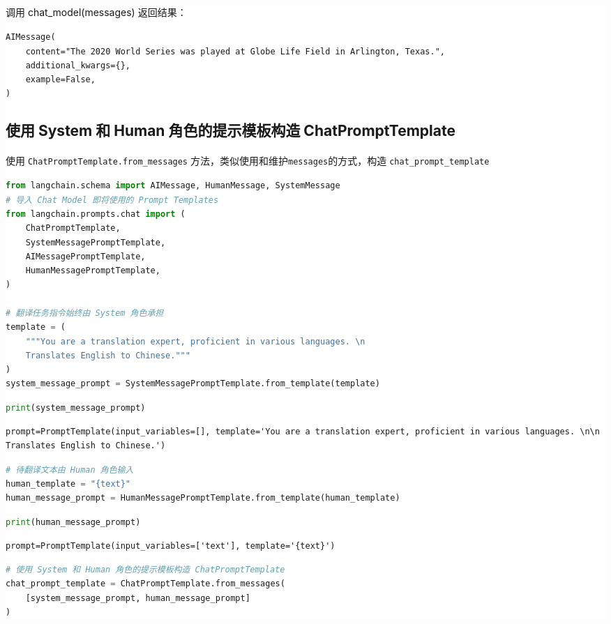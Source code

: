 调用 chat_model(messages) 返回结果：

```
AIMessage(
    content="The 2020 World Series was played at Globe Life Field in Arlington, Texas.",
    additional_kwargs={},
    example=False,
)

```

## 使用 System 和 Human 角色的提示模板构造 ChatPromptTemplate

使用 `ChatPromptTemplate.from_messages` 方法，类似使用和维护`messages`的方式，构造 `chat_prompt_template`


```python
from langchain.schema import AIMessage, HumanMessage, SystemMessage
# 导入 Chat Model 即将使用的 Prompt Templates
from langchain.prompts.chat import (
    ChatPromptTemplate,
    SystemMessagePromptTemplate,
    AIMessagePromptTemplate,
    HumanMessagePromptTemplate,
)

# 翻译任务指令始终由 System 角色承担
template = (
    """You are a translation expert, proficient in various languages. \n
    Translates English to Chinese."""
)
system_message_prompt = SystemMessagePromptTemplate.from_template(template)
```


```python
print(system_message_prompt)
```

    prompt=PromptTemplate(input_variables=[], template='You are a translation expert, proficient in various languages. \n\n    Translates English to Chinese.')



```python
# 待翻译文本由 Human 角色输入
human_template = "{text}"
human_message_prompt = HumanMessagePromptTemplate.from_template(human_template)
```


```python
print(human_message_prompt)
```

    prompt=PromptTemplate(input_variables=['text'], template='{text}')



```python
# 使用 System 和 Human 角色的提示模板构造 ChatPromptTemplate
chat_prompt_template = ChatPromptTemplate.from_messages(
    [system_message_prompt, human_message_prompt]
)
```
